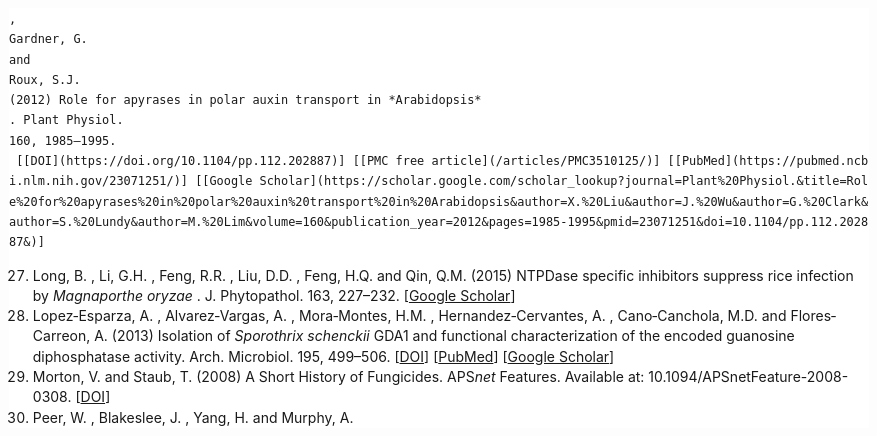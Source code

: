     ,
    Gardner, G.
    and
    Roux, S.J.
    (2012) Role for apyrases in polar auxin transport in *Arabidopsis*
    . Plant Physiol.
    160, 1985–1995.
     [[DOI](https://doi.org/10.1104/pp.112.202887)] [[PMC free article](/articles/PMC3510125/)] [[PubMed](https://pubmed.ncbi.nlm.nih.gov/23071251/)] [[Google Scholar](https://scholar.google.com/scholar_lookup?journal=Plant%20Physiol.&title=Role%20for%20apyrases%20in%20polar%20auxin%20transport%20in%20Arabidopsis&author=X.%20Liu&author=J.%20Wu&author=G.%20Clark&author=S.%20Lundy&author=M.%20Lim&volume=160&publication_year=2012&pages=1985-1995&pmid=23071251&doi=10.1104/pp.112.202887&)]
27. Long, B.
    ,
    Li, G.H.
    ,
    Feng, R.R.
    ,
    Liu, D.D.
    ,
    Feng, H.Q.
    and
    Qin, Q.M.
    (2015) NTPDase specific inhibitors suppress rice infection by *Magnaporthe oryzae*
    . J. Phytopathol.
    163, 227–232.
     [[Google Scholar](https://scholar.google.com/scholar_lookup?journal=J.%20Phytopathol.&title=NTPDase%20specific%20inhibitors%20suppress%20rice%20infection%20by%20Magnaporthe%20oryzae&author=B.%20Long&author=G.H.%20Li&author=R.R.%20Feng&author=D.D.%20Liu&author=H.Q.%20Feng&volume=163&publication_year=2015&pages=227-232&)]
28. Lopez‐Esparza, A.
    ,
    Alvarez‐Vargas, A.
    ,
    Mora‐Montes, H.M.
    ,
    Hernandez‐Cervantes, A.
    ,
    Cano‐Canchola, M.D.
    and
    Flores‐Carreon, A.
    (2013) Isolation of *Sporothrix schenckii* GDA1 and functional characterization of the encoded guanosine diphosphatase activity. Arch. Microbiol.
    195, 499–506.
     [[DOI](https://doi.org/10.1007/s00203-013-0901-y)] [[PubMed](https://pubmed.ncbi.nlm.nih.gov/23715619/)] [[Google Scholar](https://scholar.google.com/scholar_lookup?journal=Arch.%20Microbiol.&title=Isolation%20of%20Sporothrix%20schenckii%20GDA1%20and%20functional%20characterization%20of%20the%20encoded%20guanosine%20diphosphatase%20activity&author=A.%20Lopez%E2%80%90Esparza&author=A.%20Alvarez%E2%80%90Vargas&author=H.M.%20Mora%E2%80%90Montes&author=A.%20Hernandez%E2%80%90Cervantes&author=M.D.%20Cano%E2%80%90Canchola&volume=195&publication_year=2013&pages=499-506&pmid=23715619&doi=10.1007/s00203-013-0901-y&)]
29. Morton, V.
    and
    Staub, T.
    (2008) A Short History of Fungicides. APS*net* Features. Available at: 10.1094/APSnetFeature-2008-0308.
     [[DOI](https://doi.org/10.1094/APSnetFeature-2008-0308)]
30. Peer, W.
    ,
    Blakeslee, J.
    ,
    Yang, H.
    and
    Murphy, A.